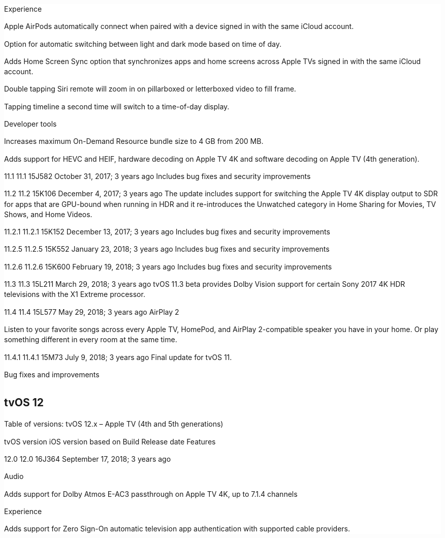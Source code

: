 Experience

Apple AirPods automatically connect when paired with a device signed in with the same iCloud account.

Option for automatic switching between light and dark mode based on time of day.

Adds Home Screen Sync option that synchronizes apps and home screens across Apple TVs signed in with the same iCloud account.

Double tapping Siri remote will zoom in on pillarboxed or letterboxed video to fill frame.

Tapping timeline a second time will switch to a time-of-day display.

Developer tools

Increases maximum On-Demand Resource bundle size to 4 GB from 200 MB.

Adds support for HEVC and HEIF, hardware decoding on Apple TV 4K and software decoding on Apple TV (4th generation).

11.1 11.1 15J582 October 31, 2017; 3 years ago Includes bug fixes and security improvements

11.2 11.2 15K106 December 4, 2017; 3 years ago The update includes support for switching the Apple TV 4K display output to SDR for apps that are GPU-bound when running in HDR and it re-introduces the Unwatched category in Home Sharing for Movies, TV Shows, and Home Videos.

11.2.1 11.2.1 15K152 December 13, 2017; 3 years ago Includes bug fixes and security improvements

11.2.5 11.2.5 15K552 January 23, 2018; 3 years ago Includes bug fixes and security improvements

11.2.6 11.2.6 15K600 February 19, 2018; 3 years ago Includes bug fixes and security improvements

11.3 11.3 15L211 March 29, 2018; 3 years ago tvOS 11.3 beta provides Dolby Vision support for certain Sony 2017 4K HDR televisions with the X1 Extreme processor.

11.4 11.4 15L577 May 29, 2018; 3 years ago AirPlay 2

Listen to your favorite songs across every Apple TV, HomePod, and AirPlay 2-compatible speaker you have in your home. Or play something different in every room at the same time.

11.4.1 11.4.1 15M73 July 9, 2018; 3 years ago Final update for tvOS 11.

Bug fixes and improvements

## tvOS 12

Table of versions: tvOS 12.x – Apple TV (4th and 5th generations)

tvOS version iOS version based on Build Release date Features

12.0 12.0 16J364 September 17, 2018; 3 years ago 

Audio

Adds support for Dolby Atmos E-AC3 passthrough on Apple TV 4K, up to 7.1.4 channels

Experience

Adds support for Zero Sign-On automatic television app authentication with supported cable providers.
